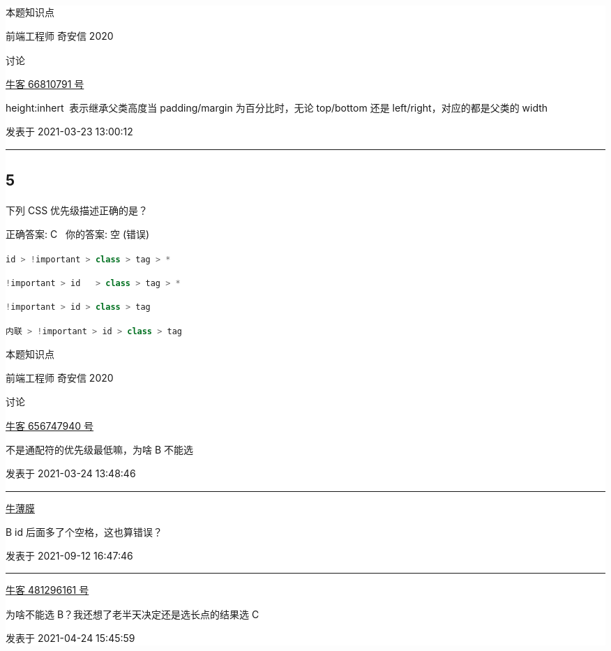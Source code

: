 本题知识点

前端工程师 奇安信 2020

讨论

[牛客 66810791 号](https://www.nowcoder.com/profile/66810791)

height:inhert  表示继承父类高度当 padding/margin 为百分比时，无论 top/bottom 还是 left/right，对应的都是父类的 width

发表于 2021-03-23 13:00:12

* * *

## 5

下列 CSS 优先级描述正确的是？

正确答案: C   你的答案: 空 (错误)

```cpp
id > !important > class > tag > *
```

```cpp
!important > id   > class > tag > *
```

```cpp
!important > id > class > tag
```

```cpp
内联 > !important > id > class > tag
```

本题知识点

前端工程师 奇安信 2020

讨论

[牛客 656747940 号](https://www.nowcoder.com/profile/656747940)

不是通配符的优先级最低嘛，为啥 B 不能选

发表于 2021-03-24 13:48:46

* * *

[牛薄膜](https://www.nowcoder.com/profile/223303633)

B id 后面多了个空格，这也算错误？

发表于 2021-09-12 16:47:46

* * *

[牛客 481296161 号](https://www.nowcoder.com/profile/481296161)

为啥不能选 B？我还想了老半天决定还是选长点的结果选 C

发表于 2021-04-24 15:45:59
